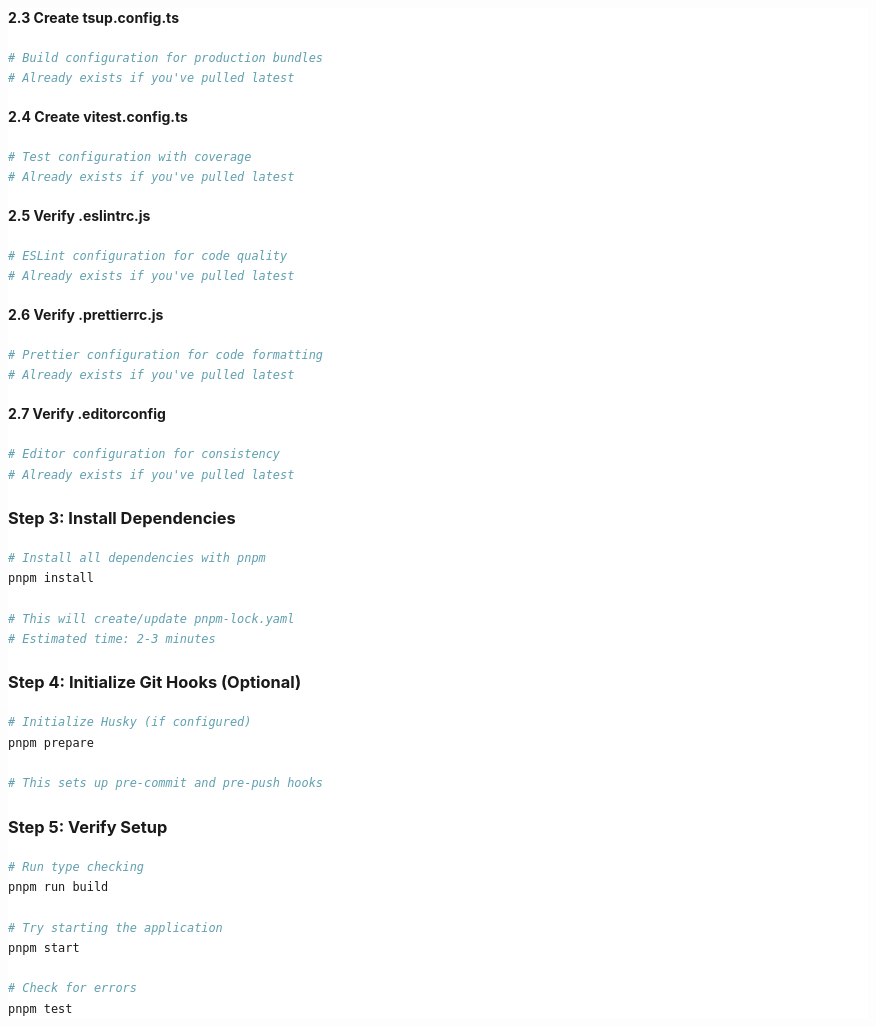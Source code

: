 #### 2.3 Create tsup.config.ts

```bash
# Build configuration for production bundles
# Already exists if you've pulled latest
```

#### 2.4 Create vitest.config.ts

```bash
# Test configuration with coverage
# Already exists if you've pulled latest
```

#### 2.5 Verify .eslintrc.js

```bash
# ESLint configuration for code quality
# Already exists if you've pulled latest
```

#### 2.6 Verify .prettierrc.js

```bash
# Prettier configuration for code formatting
# Already exists if you've pulled latest
```

#### 2.7 Verify .editorconfig

```bash
# Editor configuration for consistency
# Already exists if you've pulled latest
```

### Step 3: Install Dependencies

```bash
# Install all dependencies with pnpm
pnpm install

# This will create/update pnpm-lock.yaml
# Estimated time: 2-3 minutes
```

### Step 4: Initialize Git Hooks (Optional)

```bash
# Initialize Husky (if configured)
pnpm prepare

# This sets up pre-commit and pre-push hooks
```

### Step 5: Verify Setup

```bash
# Run type checking
pnpm run build

# Try starting the application
pnpm start

# Check for errors
pnpm test
```
